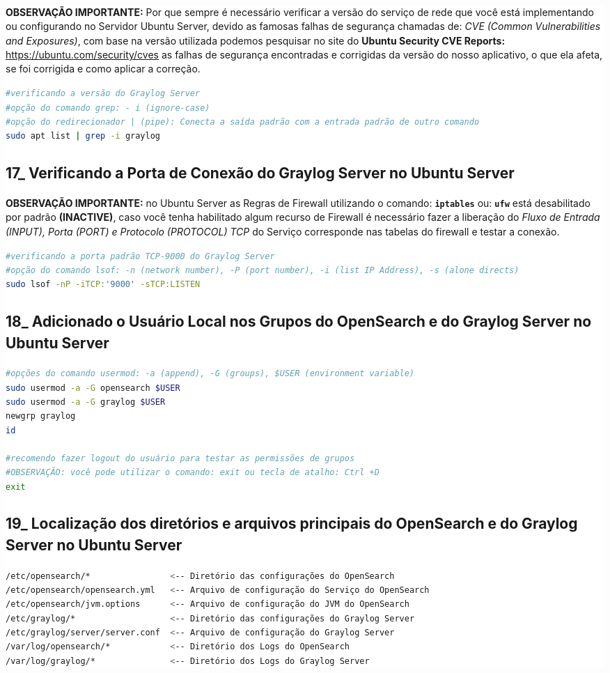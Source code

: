 **OBSERVAÇÃO IMPORTANTE:** Por que sempre é necessário verificar a versão do serviço de rede que você está implementando ou configurando no Servidor Ubuntu Server, devido as famosas falhas de segurança chamadas de: *CVE (Common Vulnerabilities and Exposures)*, com base na versão utilizada podemos pesquisar no site do **Ubuntu Security CVE Reports:** https://ubuntu.com/security/cves as falhas de segurança encontradas e corrigidas da versão do nosso aplicativo, o que ela afeta, se foi corrigida e como aplicar a correção.

```bash
#verificando a versão do Graylog Server
#opção do comando grep: - i (ignore-case)
#opção do redirecionador | (pipe): Conecta a saída padrão com a entrada padrão de outro comando
sudo apt list | grep -i graylog
```

## 17_ Verificando a Porta de Conexão do Graylog Server no Ubuntu Server

**OBSERVAÇÃO IMPORTANTE:** no Ubuntu Server as Regras de Firewall utilizando o comando: __` iptables `__ ou: __` ufw `__ está desabilitado por padrão **(INACTIVE)**, caso você tenha habilitado algum recurso de Firewall é necessário fazer a liberação do *Fluxo de Entrada (INPUT), Porta (PORT) e Protocolo (PROTOCOL) TCP* do Serviço corresponde nas tabelas do firewall e testar a conexão.

```bash
#verificando a porta padrão TCP-9000 do Graylog Server
#opção do comando lsof: -n (network number), -P (port number), -i (list IP Address), -s (alone directs)
sudo lsof -nP -iTCP:'9000' -sTCP:LISTEN
```

## 18_ Adicionado o Usuário Local nos Grupos do OpenSearch e do Graylog Server no Ubuntu Server
```bash
#opções do comando usermod: -a (append), -G (groups), $USER (environment variable)
sudo usermod -a -G opensearch $USER
sudo usermod -a -G graylog $USER
newgrp graylog
id

#recomendo fazer logout do usuário para testar as permissões de grupos
#OBSERVAÇÃO: você pode utilizar o comando: exit ou tecla de atalho: Ctrl +D
exit
```

## 19_ Localização dos diretórios e arquivos principais do OpenSearch e do Graylog Server no Ubuntu Server
```bash
/etc/opensearch/*                <-- Diretório das configurações do OpenSearch
/etc/opensearch/opensearch.yml   <-- Arquivo de configuração do Serviço do OpenSearch
/etc/opensearch/jvm.options      <-- Arquivo de configuração do JVM do OpenSearch
/etc/graylog/*                   <-- Diretório das configurações do Graylog Server
/etc/graylog/server/server.conf  <-- Arquivo de configuração do Graylog Server
/var/log/opensearch/*            <-- Diretório dos Logs do OpenSearch
/var/log/graylog/*               <-- Diretório dos Logs do Graylog Server
```
